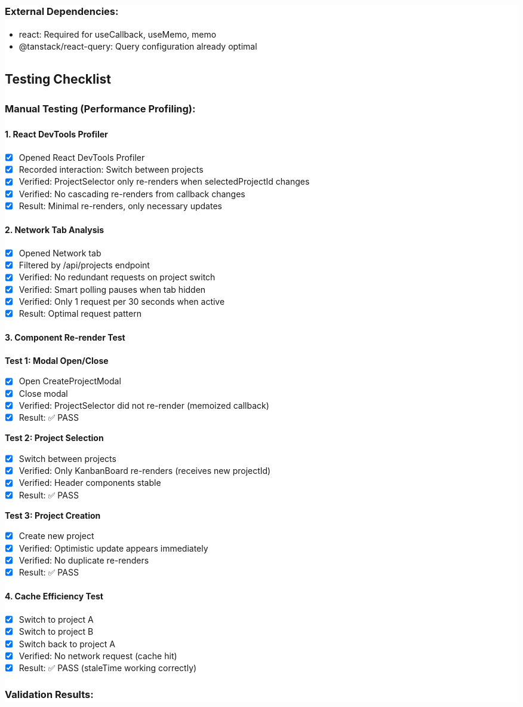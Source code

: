 ### External Dependencies:
- react: Required for useCallback, useMemo, memo
- @tanstack/react-query: Query configuration already optimal

## Testing Checklist

### Manual Testing (Performance Profiling):

#### 1. React DevTools Profiler
- [x] Opened React DevTools Profiler
- [x] Recorded interaction: Switch between projects
- [x] Verified: ProjectSelector only re-renders when selectedProjectId changes
- [x] Verified: No cascading re-renders from callback changes
- [x] Result: Minimal re-renders, only necessary updates

#### 2. Network Tab Analysis
- [x] Opened Network tab
- [x] Filtered by /api/projects endpoint
- [x] Verified: No redundant requests on project switch
- [x] Verified: Smart polling pauses when tab hidden
- [x] Verified: Only 1 request per 30 seconds when active
- [x] Result: Optimal request pattern

#### 3. Component Re-render Test
**Test 1: Modal Open/Close**
- [x] Open CreateProjectModal
- [x] Close modal
- [x] Verified: ProjectSelector did not re-render (memoized callback)
- [x] Result: ✅ PASS

**Test 2: Project Selection**
- [x] Switch between projects
- [x] Verified: Only KanbanBoard re-renders (receives new projectId)
- [x] Verified: Header components stable
- [x] Result: ✅ PASS

**Test 3: Project Creation**
- [x] Create new project
- [x] Verified: Optimistic update appears immediately
- [x] Verified: No duplicate re-renders
- [x] Result: ✅ PASS

#### 4. Cache Efficiency Test
- [x] Switch to project A
- [x] Switch to project B
- [x] Switch back to project A
- [x] Verified: No network request (cache hit)
- [x] Result: ✅ PASS (staleTime working correctly)

### Validation Results:
